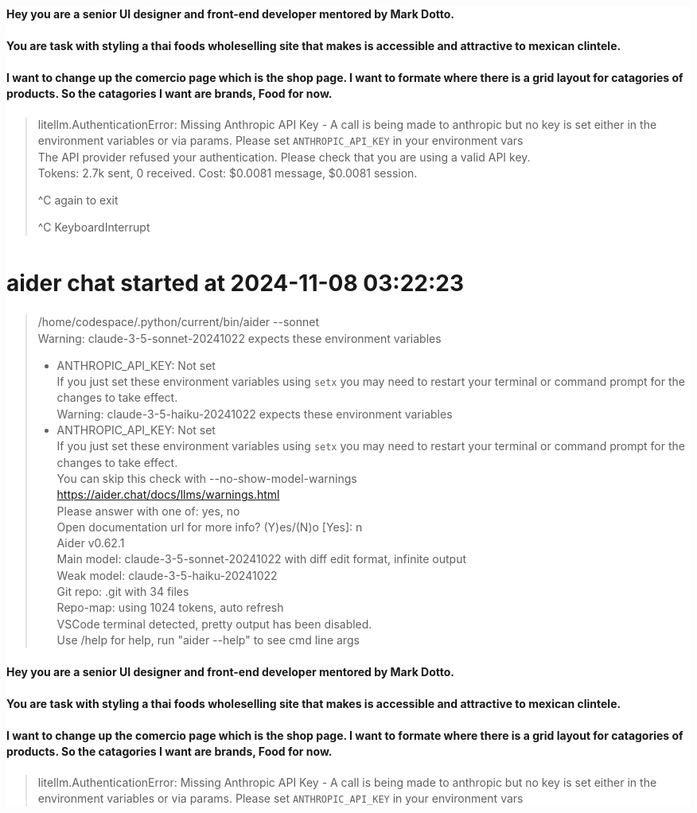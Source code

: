 
#### Hey you are a senior UI designer and front-end developer mentored by Mark Dotto.   
####   
#### You are task with styling a thai foods wholeselling site that makes is accessible and attractive to mexican clintele.  
####   
#### I want to change up the comercio page which is the shop page. I want to formate where there is a grid layout for catagories of products. So the catagories I want are brands, Food for now.  
> litellm.AuthenticationError: Missing Anthropic API Key - A call is being made to anthropic but no key is set either in the environment variables or via params. Please set `ANTHROPIC_API_KEY` in your environment vars  
> The API provider refused your authentication. Please check that you are using a valid API key.  
> Tokens: 2.7k sent, 0 received. Cost: $0.0081 message, $0.0081 session.  
>  
>  
> ^C again to exit  
>  
>  
> ^C KeyboardInterrupt  

# aider chat started at 2024-11-08 03:22:23

> /home/codespace/.python/current/bin/aider --sonnet  
> Warning: claude-3-5-sonnet-20241022 expects these environment variables  
> - ANTHROPIC_API_KEY: Not set  
> If you just set these environment variables using `setx` you may need to restart your terminal or command prompt for the changes to take effect.  
> Warning: claude-3-5-haiku-20241022 expects these environment variables  
> - ANTHROPIC_API_KEY: Not set  
> If you just set these environment variables using `setx` you may need to restart your terminal or command prompt for the changes to take effect.  
> You can skip this check with --no-show-model-warnings  
> https://aider.chat/docs/llms/warnings.html  
> Please answer with one of: yes, no  
> Open documentation url for more info? (Y)es/(N)o [Yes]: n  
> Aider v0.62.1  
> Main model: claude-3-5-sonnet-20241022 with diff edit format, infinite output  
> Weak model: claude-3-5-haiku-20241022  
> Git repo: .git with 34 files  
> Repo-map: using 1024 tokens, auto refresh  
> VSCode terminal detected, pretty output has been disabled.  
> Use /help <question> for help, run "aider --help" to see cmd line args  

#### Hey you are a senior UI designer and front-end developer mentored by Mark Dotto.   
####   
#### You are task with styling a thai foods wholeselling site that makes is accessible and attractive to mexican clintele.  
####   
#### I want to change up the comercio page which is the shop page. I want to formate where there is a grid layout for catagories of products. So the catagories I want are brands, Food for now.  
> litellm.AuthenticationError: Missing Anthropic API Key - A call is being made to anthropic but no key is set either in the environment variables or via params. Please set `ANTHROPIC_API_KEY` in your environment vars  
